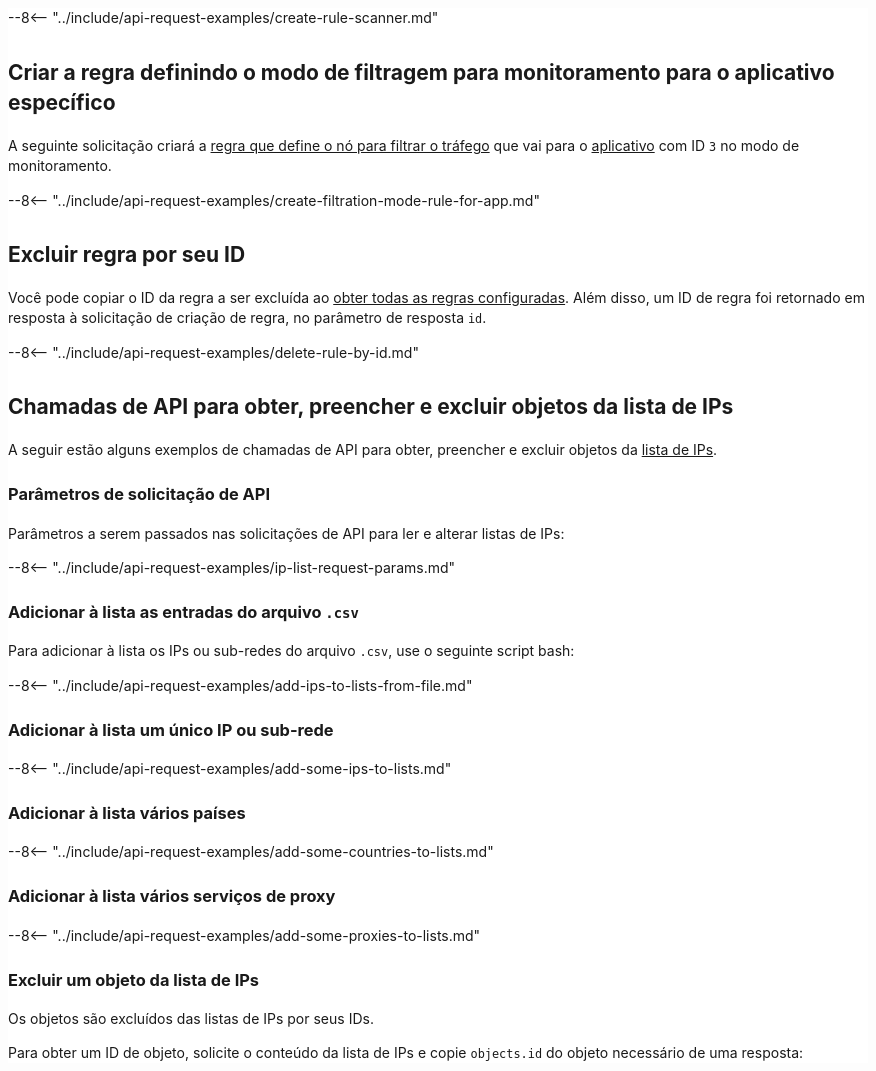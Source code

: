 --8<-- "../include/api-request-examples/create-rule-scanner.md"

## Criar a regra definindo o modo de filtragem para monitoramento para o aplicativo específico

A seguinte solicitação criará a [regra que define o nó para filtrar o tráfego](../user-guides/rules/wallarm-mode-rule.md) que vai para o [aplicativo](../user-guides/settings/applications.md) com ID `3` no modo de monitoramento.

--8<-- "../include/api-request-examples/create-filtration-mode-rule-for-app.md"

## Excluir regra por seu ID

Você pode copiar o ID da regra a ser excluída ao [obter todas as regras configuradas](#get-all-configured-rules). Além disso, um ID de regra foi retornado em resposta à solicitação de criação de regra, no parâmetro de resposta `id`.

--8<-- "../include/api-request-examples/delete-rule-by-id.md"

## Chamadas de API para obter, preencher e excluir objetos da lista de IPs

A seguir estão alguns exemplos de chamadas de API para obter, preencher e excluir objetos da [lista de IPs](../user-guides/ip-lists/overview.md).

### Parâmetros de solicitação de API

Parâmetros a serem passados ​​nas solicitações de API para ler e alterar listas de IPs:

--8<-- "../include/api-request-examples/ip-list-request-params.md"

### Adicionar à lista as entradas do arquivo `.csv`

Para adicionar à lista os IPs ou sub-redes do arquivo `.csv`, use o seguinte script bash:

--8<-- "../include/api-request-examples/add-ips-to-lists-from-file.md"

### Adicionar à lista um único IP ou sub-rede

--8<-- "../include/api-request-examples/add-some-ips-to-lists.md"

### Adicionar à lista vários países

--8<-- "../include/api-request-examples/add-some-countries-to-lists.md"

### Adicionar à lista vários serviços de proxy

--8<-- "../include/api-request-examples/add-some-proxies-to-lists.md"

### Excluir um objeto da lista de IPs

Os objetos são excluídos das listas de IPs por seus IDs.

Para obter um ID de objeto, solicite o conteúdo da lista de IPs e copie `objects.id` do objeto necessário de uma resposta:
